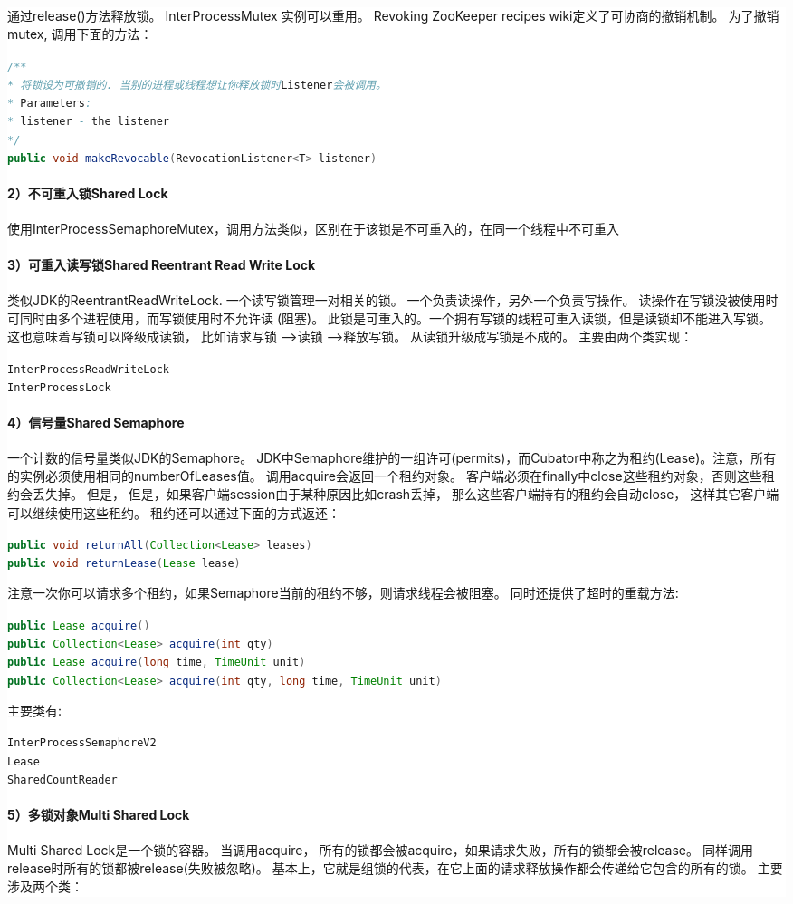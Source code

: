 通过release()方法释放锁。 InterProcessMutex 实例可以重用。 Revoking ZooKeeper recipes wiki定义了可协商的撤销机制。 为了撤销mutex, 调用下面的方法：

```java
/**
* 将锁设为可撤销的. 当别的进程或线程想让你释放锁时Listener会被调用。
* Parameters:
* listener - the listener
*/
public void makeRevocable(RevocationListener<T> listener)
```

#### 2）不可重入锁Shared Lock

使用InterProcessSemaphoreMutex，调用方法类似，区别在于该锁是不可重入的，在同一个线程中不可重入

#### 3）可重入读写锁Shared Reentrant Read Write Lock

类似JDK的ReentrantReadWriteLock. 一个读写锁管理一对相关的锁。 一个负责读操作，另外一个负责写操作。 读操作在写锁没被使用时可同时由多个进程使用，而写锁使用时不允许读 (阻塞)。 此锁是可重入的。一个拥有写锁的线程可重入读锁，但是读锁却不能进入写锁。 这也意味着写锁可以降级成读锁， 比如请求写锁 —>读锁 —->释放写锁。 从读锁升级成写锁是不成的。 主要由两个类实现：

```
InterProcessReadWriteLock
InterProcessLock
```

#### 4）信号量Shared Semaphore

一个计数的信号量类似JDK的Semaphore。 JDK中Semaphore维护的一组许可(permits)，而Cubator中称之为租约(Lease)。注意，所有的实例必须使用相同的numberOfLeases值。 调用acquire会返回一个租约对象。 客户端必须在finally中close这些租约对象，否则这些租约会丢失掉。 但是， 但是，如果客户端session由于某种原因比如crash丢掉， 那么这些客户端持有的租约会自动close， 这样其它客户端可以继续使用这些租约。 租约还可以通过下面的方式返还：

```java
public void returnAll(Collection<Lease> leases)
public void returnLease(Lease lease)

```

注意一次你可以请求多个租约，如果Semaphore当前的租约不够，则请求线程会被阻塞。 同时还提供了超时的重载方法:

```java
public Lease acquire()
public Collection<Lease> acquire(int qty)
public Lease acquire(long time, TimeUnit unit)
public Collection<Lease> acquire(int qty, long time, TimeUnit unit)
```

主要类有:

```
InterProcessSemaphoreV2
Lease
SharedCountReader
```

#### 5）多锁对象Multi Shared Lock

Multi Shared Lock是一个锁的容器。 当调用acquire， 所有的锁都会被acquire，如果请求失败，所有的锁都会被release。 同样调用release时所有的锁都被release(失败被忽略)。 基本上，它就是组锁的代表，在它上面的请求释放操作都会传递给它包含的所有的锁。
主要涉及两个类：

